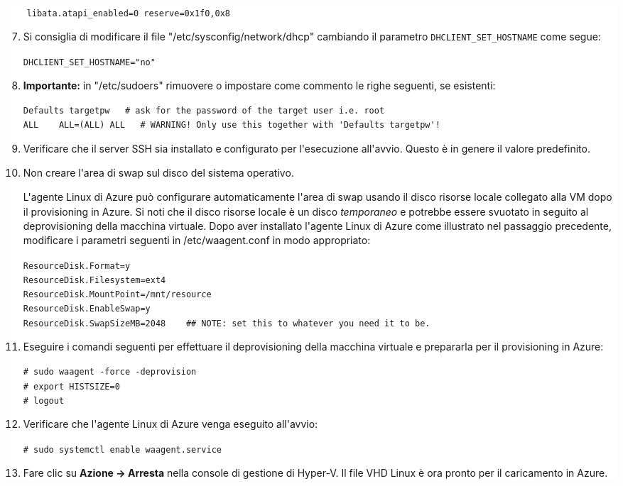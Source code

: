 		libata.atapi_enabled=0 reserve=0x1f0,0x8

7.	Si consiglia di modificare il file "/etc/sysconfig/network/dhcp" cambiando il parametro `DHCLIENT_SET_HOSTNAME` come segue:

		DHCLIENT_SET_HOSTNAME="no"

8.	**Importante:** in "/etc/sudoers" rimuovere o impostare come commento le righe seguenti, se esistenti:

		Defaults targetpw   # ask for the password of the target user i.e. root
		ALL    ALL=(ALL) ALL   # WARNING! Only use this together with 'Defaults targetpw'!

9.	Verificare che il server SSH sia installato e configurato per l'esecuzione all'avvio.  Questo è in genere il valore predefinito.

10.	Non creare l'area di swap sul disco del sistema operativo.

	L'agente Linux di Azure può configurare automaticamente l'area di swap usando il disco risorse locale collegato alla VM dopo il provisioning in Azure. Si noti che il disco risorse locale è un disco *temporaneo* e potrebbe essere svuotato in seguito al deprovisioning della macchina virtuale. Dopo aver installato l'agente Linux di Azure come illustrato nel passaggio precedente, modificare i parametri seguenti in /etc/waagent.conf in modo appropriato:

		ResourceDisk.Format=y
		ResourceDisk.Filesystem=ext4
		ResourceDisk.MountPoint=/mnt/resource
		ResourceDisk.EnableSwap=y
		ResourceDisk.SwapSizeMB=2048    ## NOTE: set this to whatever you need it to be.

11.	Eseguire i comandi seguenti per effettuare il deprovisioning della macchina virtuale e prepararla per il provisioning in Azure:

		# sudo waagent -force -deprovision
		# export HISTSIZE=0
		# logout

12. Verificare che l'agente Linux di Azure venga eseguito all'avvio:

		# sudo systemctl enable waagent.service

13. Fare clic su **Azione -> Arresta** nella console di gestione di Hyper-V. Il file VHD Linux è ora pronto per il caricamento in Azure.




